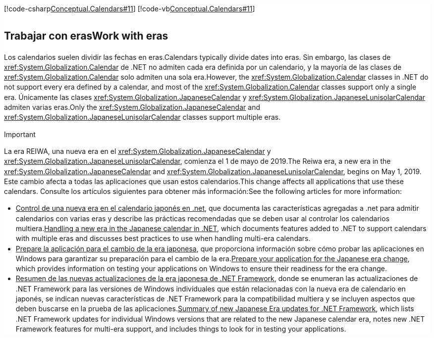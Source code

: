 [!code-csharp[Conceptual.Calendars#11](../../../samples/snippets/csharp/VS_Snippets_CLR/conceptual.calendars/cs/minsupporteddatetime1.cs#11)]
[!code-vb[Conceptual.Calendars#11](../../../samples/snippets/visualbasic/VS_Snippets_CLR/conceptual.calendars/vb/minsupporteddatetime1.vb#11)]

## <a name="work-with-eras"></a><span data-ttu-id="d6291-199">Trabajar con eras</span><span class="sxs-lookup"><span data-stu-id="d6291-199">Work with eras</span></span>

<span data-ttu-id="d6291-200">Los calendarios suelen dividir las fechas en eras.</span><span class="sxs-lookup"><span data-stu-id="d6291-200">Calendars typically divide dates into eras.</span></span> <span data-ttu-id="d6291-201">Sin embargo, las clases de <xref:System.Globalization.Calendar> de .NET no admiten cada era definida por un calendario, y la mayoría de las clases de <xref:System.Globalization.Calendar> solo admiten una sola era.</span><span class="sxs-lookup"><span data-stu-id="d6291-201">However, the <xref:System.Globalization.Calendar> classes in .NET do not support every era defined by a calendar, and most of the <xref:System.Globalization.Calendar> classes support only a single era.</span></span> <span data-ttu-id="d6291-202">Únicamente las clases <xref:System.Globalization.JapaneseCalendar> y <xref:System.Globalization.JapaneseLunisolarCalendar> admiten varias eras.</span><span class="sxs-lookup"><span data-stu-id="d6291-202">Only the <xref:System.Globalization.JapaneseCalendar> and <xref:System.Globalization.JapaneseLunisolarCalendar> classes support multiple eras.</span></span>

> [!IMPORTANT]
> <span data-ttu-id="d6291-203">La era REIWA, una nueva era en el <xref:System.Globalization.JapaneseCalendar> y <xref:System.Globalization.JapaneseLunisolarCalendar>, comienza el 1 de mayo de 2019.</span><span class="sxs-lookup"><span data-stu-id="d6291-203">The Reiwa era, a new era in the <xref:System.Globalization.JapaneseCalendar> and <xref:System.Globalization.JapaneseLunisolarCalendar>, begins on May 1, 2019.</span></span> <span data-ttu-id="d6291-204">Este cambio afecta a todas las aplicaciones que usan estos calendarios.</span><span class="sxs-lookup"><span data-stu-id="d6291-204">This change affects all applications that use these calendars.</span></span> <span data-ttu-id="d6291-205">Consulte los artículos siguientes para obtener más información:</span><span class="sxs-lookup"><span data-stu-id="d6291-205">See the following articles for more information:</span></span>
>
> - <span data-ttu-id="d6291-206">[Control de una nueva era en el calendario japonés en .net](https://devblogs.microsoft.com/dotnet/handling-a-new-era-in-the-japanese-calendar-in-net/), que documenta las características agregadas a .net para admitir calendarios con varias eras y describe las prácticas recomendadas que se deben usar al controlar los calendarios multiera.</span><span class="sxs-lookup"><span data-stu-id="d6291-206">[Handling a new era in the Japanese calendar in .NET](https://devblogs.microsoft.com/dotnet/handling-a-new-era-in-the-japanese-calendar-in-net/), which documents features added to .NET to support calendars with multiple eras and discusses best practices to use when handling multi-era calendars.</span></span>
> - <span data-ttu-id="d6291-207">[Prepare la aplicación para el cambio de la era japonesa](/windows/uwp/design/globalizing/japanese-era-change), que proporciona información sobre cómo probar las aplicaciones en Windows para garantizar su preparación para el cambio de la era.</span><span class="sxs-lookup"><span data-stu-id="d6291-207">[Prepare your application for the Japanese era change](/windows/uwp/design/globalizing/japanese-era-change), which provides information on testing your applications on Windows to ensure their readiness for the era change.</span></span>
> - <span data-ttu-id="d6291-208">[Resumen de las nuevas actualizaciones de la era japonesa de .NET Framework](https://support.microsoft.com/help/4477957/new-japanese-era-updates-for-net-framework), donde se enumeran las actualizaciones de .NET Framework para las versiones de Windows individuales que están relacionadas con la nueva era de calendario en japonés, se indican nuevas características de .NET Framework para la compatibilidad multiera y se incluyen aspectos que deben buscarse en la prueba de las aplicaciones.</span><span class="sxs-lookup"><span data-stu-id="d6291-208">[Summary of new Japanese Era updates for .NET Framework](https://support.microsoft.com/help/4477957/new-japanese-era-updates-for-net-framework), which lists .NET Framework updates for individual Windows versions that are related to the new Japanese calendar era, notes new .NET Framework features for multi-era support, and includes things to look for in testing your applications.</span></span>

